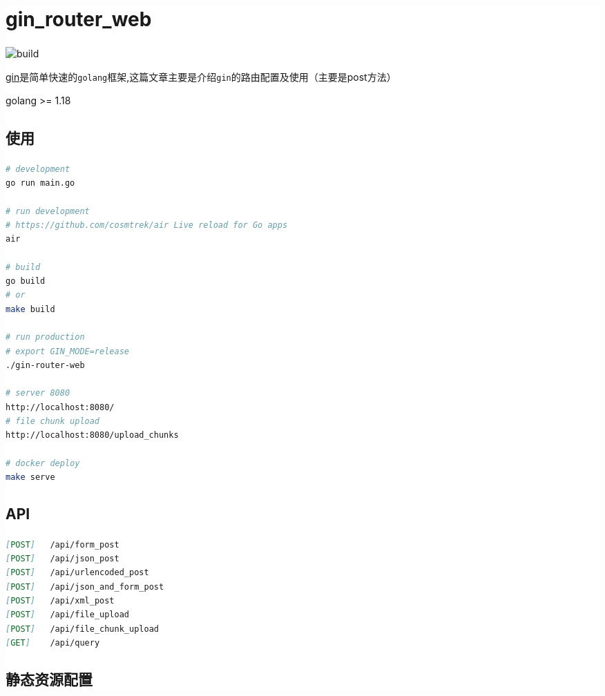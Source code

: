 # gin_router_web

![build](https://github.com/freeshineit/gin_rotuer_web/workflows/build/badge.svg)

[gin](https://github.com/gin-gonic/gin)是简单快速的`golang`框架,这篇文章主要是介绍`gin`的路由配置及使用（主要是post方法）

golang >= 1.18


## 使用

```bash
# development
go run main.go

# run development
# https://github.com/cosmtrek/air Live reload for Go apps
air

# build
go build
# or
make build

# run production
# export GIN_MODE=release
./gin-router-web

# server 8080
http://localhost:8080/
# file chunk upload
http://localhost:8080/upload_chunks

# docker deploy
make serve
```

## API
```md
[POST]   /api/form_post          
[POST]   /api/json_post          
[POST]   /api/urlencoded_post    
[POST]   /api/json_and_form_post 
[POST]   /api/xml_post           
[POST]   /api/file_upload        
[POST]   /api/file_chunk_upload  
[GET]    /api/query              
```

## 静态资源配置
